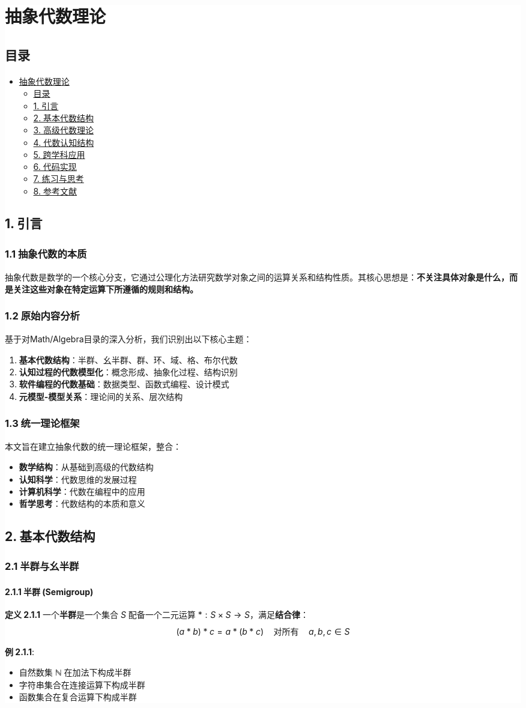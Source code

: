 # 抽象代数理论

## 目录

- [抽象代数理论](#抽象代数理论)
  - [目录](#目录)
  - [1. 引言](#1-引言)
  - [2. 基本代数结构](#2-基本代数结构)
  - [3. 高级代数理论](#3-高级代数理论)
  - [4. 代数认知结构](#4-代数认知结构)
  - [5. 跨学科应用](#5-跨学科应用)
  - [6. 代码实现](#6-代码实现)
  - [7. 练习与思考](#7-练习与思考)
  - [8. 参考文献](#8-参考文献)

## 1. 引言

### 1.1 抽象代数的本质

抽象代数是数学的一个核心分支，它通过公理化方法研究数学对象之间的运算关系和结构性质。其核心思想是：**不关注具体对象是什么，而是关注这些对象在特定运算下所遵循的规则和结构。**

### 1.2 原始内容分析

基于对Math/Algebra目录的深入分析，我们识别出以下核心主题：

1. **基本代数结构**：半群、幺半群、群、环、域、格、布尔代数
2. **认知过程的代数模型化**：概念形成、抽象化过程、结构识别
3. **软件编程的代数基础**：数据类型、函数式编程、设计模式
4. **元模型-模型关系**：理论间的关系、层次结构

### 1.3 统一理论框架

本文旨在建立抽象代数的统一理论框架，整合：

- **数学结构**：从基础到高级的代数结构
- **认知科学**：代数思维的发展过程
- **计算机科学**：代数在编程中的应用
- **哲学思考**：代数结构的本质和意义

## 2. 基本代数结构

### 2.1 半群与幺半群

#### 2.1.1 半群 (Semigroup)

**定义 2.1.1** 一个**半群**是一个集合 $S$ 配备一个二元运算 $*: S \times S \to S$，满足**结合律**：
$$(a * b) * c = a * (b * c) \quad \text{对所有} \quad a,b,c \in S$$

**例 2.1.1**:

- 自然数集 $\mathbb{N}$ 在加法下构成半群
- 字符串集合在连接运算下构成半群
- 函数集合在复合运算下构成半群
